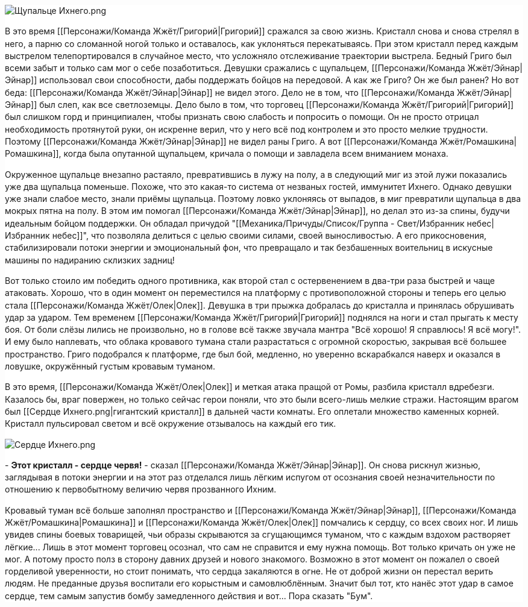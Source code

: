 ![Щупальце Ихнего.png](/img/user/system/img/%D0%9C%D0%BE%D0%BD%D1%81%D1%82%D1%80%D1%8B/%D0%A1%D0%B5%D0%B2%D0%B5%D1%80/%D0%A9%D1%83%D0%BF%D0%B0%D0%BB%D1%8C%D1%86%D0%B5%20%D0%98%D1%85%D0%BD%D0%B5%D0%B3%D0%BE.png)

В это время [[Персонажи/Команда Жжёт/Григорий\|Григорий]] сражался за свою жизнь. Кристалл снова и снова стрелял в него, а парню со сломанной ногой только и оставалось, как уклоняться перекатываясь. При этом кристалл перед каждым выстрелом телепортировался в случайное место, что усложняло отслеживание траектории выстрела. Бедный Григо был всеми забыт и только сам мог о себе позаботиться. Девушки сражались с щупальцем, [[Персонажи/Команда Жжёт/Эйнар\|Эйнар]] использовал свои способности, дабы поддержать бойцов на передовой. А как же Григо? Он же был ранен? Но вот беда: [[Персонажи/Команда Жжёт/Эйнар\|Эйнар]] не видел этого. Дело не в том, что [[Персонажи/Команда Жжёт/Эйнар\|Эйнар]] был слеп, как все светлоземцы. Дело было в том, что торговец [[Персонажи/Команда Жжёт/Григорий\|Григорий]] был слишком горд и принципиален, чтобы признать свою слабость и попросить о помощи. Он не просто отрицал необходимость протянутой руки, он искренне верил, что у него всё под контролем и это просто мелкие трудности. Поэтому [[Персонажи/Команда Жжёт/Эйнар\|Эйнар]] не видел раны Григо. А вот [[Персонажи/Команда Жжёт/Ромашкина\|Ромашкина]], когда была опутанной щупальцем, кричала о помощи и завладела всем вниманием монаха.

Окруженное щупальце внезапно растаяло, превратившись в лужу на полу, а в следующий миг из этой лужи показались уже два щупальца поменьше. Похоже, что это какая-то система от незваных гостей, иммунитет Ихнего. Однако девушки уже знали слабое место, знали приёмы щупальца. Поэтому ловко уклоняясь от выпадов, в миг превратили щупальца в два мокрых пятна на полу. В этом им помогал [[Персонажи/Команда Жжёт/Эйнар\|Эйнар]], но делал это из-за спины, будучи идеальным бойцом поддержки. Он обладал причудой "[[Механика/Причуды/Список/Группа - Свет/Избранник небес\|Избранник небес]]", что позволяла делиться с целью своими силами, своей выносливостью. А его прикосновения, стабилизировали потоки энергии и эмоциональный фон, что превращало и так безбашенных воительниц в искусные машины по надиранию склизких задниц!

Вот только стоило им победить одного противника, как второй стал с остервенением в два-три раза быстрей и чаще атаковать. Хорошо, что в один момент он переместился на платформу с противоположной стороны и теперь его целью стала [[Персонажи/Команда Жжёт/Олек\|Олек]]. Девушка в три прыжка добралась до кристалла и принялась обрушивать удар за ударом. Тем временем [[Персонажи/Команда Жжёт/Григорий\|Григорий]] поднялся на ноги и стал прыгать к месту боя. От боли слёзы лились не произвольно, но в голове всё также звучала мантра "Всё хорошо! Я справлюсь! Я всё могу!". И ему было наплевать, что облака кровавого тумана стали разрастаться с огромной скоростью, закрывая всё большее пространство. Григо подобрался к платформе, где был бой, медленно, но уверенно вскарабкался наверх и оказался в ловушке, окружённый густым кровавым туманом. 

В это время, [[Персонажи/Команда Жжёт/Олек\|Олек]] и меткая атака пращой от Ромы, разбила кристалл вдребезги. Казалось бы, враг повержен, но только сейчас герои поняли, что это были всего-лишь мелкие стражи. Настоящим врагом был [[Сердце Ихнего.png|гигантский кристалл]] в дальней части комнаты. Его оплетали множество каменных корней. Кристалл пульсировал светом и всё окружение отзывалось на каждый его тик.

![Сердце Ихнего.png](/img/user/system/img/%D0%9C%D0%BE%D0%BD%D1%81%D1%82%D1%80%D1%8B/%D0%A1%D0%B5%D0%B2%D0%B5%D1%80/%D0%A1%D0%B5%D1%80%D0%B4%D1%86%D0%B5%20%D0%98%D1%85%D0%BD%D0%B5%D0%B3%D0%BE.png)

\- **Этот кристалл - сердце червя!** - сказал [[Персонажи/Команда Жжёт/Эйнар\|Эйнар]]. Он снова рискнул жизнью, заглядывая в потоки энергии и на этот раз отделался лишь лёгким испугом от осознания своей незначительности по отношению к первобытному величию червя прозванного Ихним. 

Кровавый туман всё больше заполнял пространство и [[Персонажи/Команда Жжёт/Эйнар\|Эйнар]], [[Персонажи/Команда Жжёт/Ромашкина\|Ромашкина]] и [[Персонажи/Команда Жжёт/Олек\|Олек]] помчались к сердцу, со всех своих ног. И лишь увидев спины боевых товарищей, чьи образы скрываются за сгущающимся туманом, что с каждым вздохом растворяет лёгкие... Лишь в этот момент торговец осознал, что сам не справится и ему нужна помощь. Вот только кричать он уже не мог. А потому просто полз в сторону давних друзей и нового знакомого. Возможно в этот момент он пожалел о своей горделивой уверенности, но стоит понимать, что сердца закаляются в огне. Не от доброй жизни он перестал верить людям. Не преданные друзья воспитали его корыстным и самовлюблённым. Значит был тот, кто нанёс этот удар в самое сердце, тем самым запустив бомбу замедленного действия и вот... Пора сказать "Бум".
